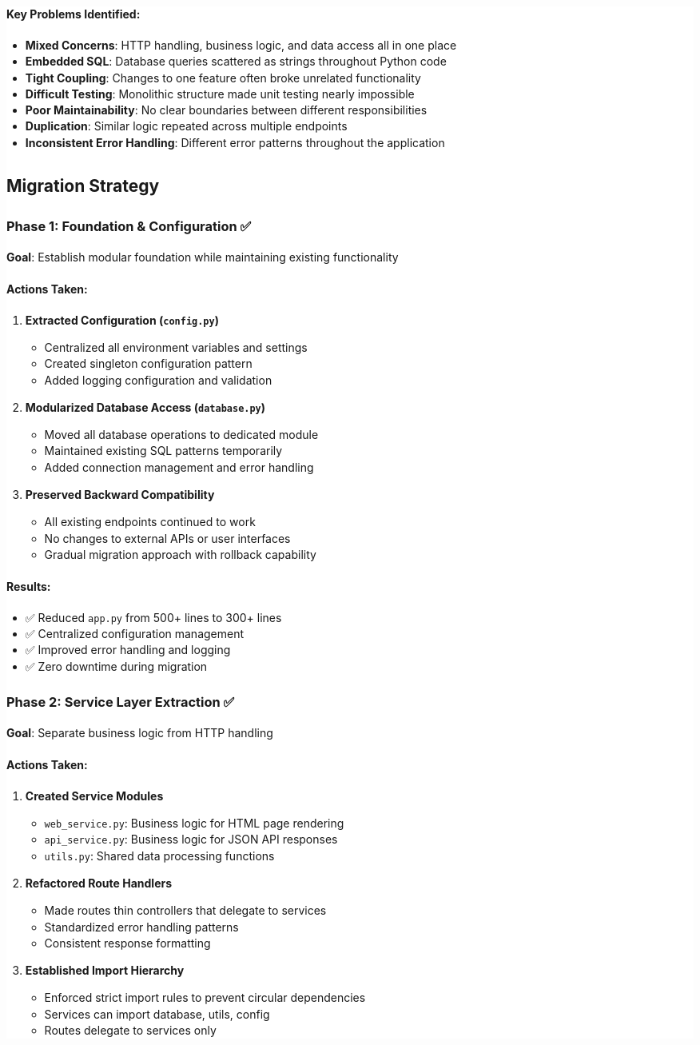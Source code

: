 #### **Key Problems Identified:**
- **Mixed Concerns**: HTTP handling, business logic, and data access all in one place
- **Embedded SQL**: Database queries scattered as strings throughout Python code
- **Tight Coupling**: Changes to one feature often broke unrelated functionality
- **Difficult Testing**: Monolithic structure made unit testing nearly impossible
- **Poor Maintainability**: No clear boundaries between different responsibilities
- **Duplication**: Similar logic repeated across multiple endpoints
- **Inconsistent Error Handling**: Different error patterns throughout the application

## Migration Strategy

### Phase 1: Foundation & Configuration ✅
**Goal**: Establish modular foundation while maintaining existing functionality

#### **Actions Taken:**
1. **Extracted Configuration (`config.py`)**
   - Centralized all environment variables and settings
   - Created singleton configuration pattern
   - Added logging configuration and validation

2. **Modularized Database Access (`database.py`)**
   - Moved all database operations to dedicated module
   - Maintained existing SQL patterns temporarily
   - Added connection management and error handling

3. **Preserved Backward Compatibility**
   - All existing endpoints continued to work
   - No changes to external APIs or user interfaces
   - Gradual migration approach with rollback capability

#### **Results:**
- ✅ Reduced `app.py` from 500+ lines to 300+ lines
- ✅ Centralized configuration management
- ✅ Improved error handling and logging
- ✅ Zero downtime during migration

### Phase 2: Service Layer Extraction ✅
**Goal**: Separate business logic from HTTP handling

#### **Actions Taken:**
1. **Created Service Modules**
   - `web_service.py`: Business logic for HTML page rendering
   - `api_service.py`: Business logic for JSON API responses
   - `utils.py`: Shared data processing functions

2. **Refactored Route Handlers**
   - Made routes thin controllers that delegate to services
   - Standardized error handling patterns
   - Consistent response formatting

3. **Established Import Hierarchy**
   - Enforced strict import rules to prevent circular dependencies
   - Services can import database, utils, config
   - Routes delegate to services only
